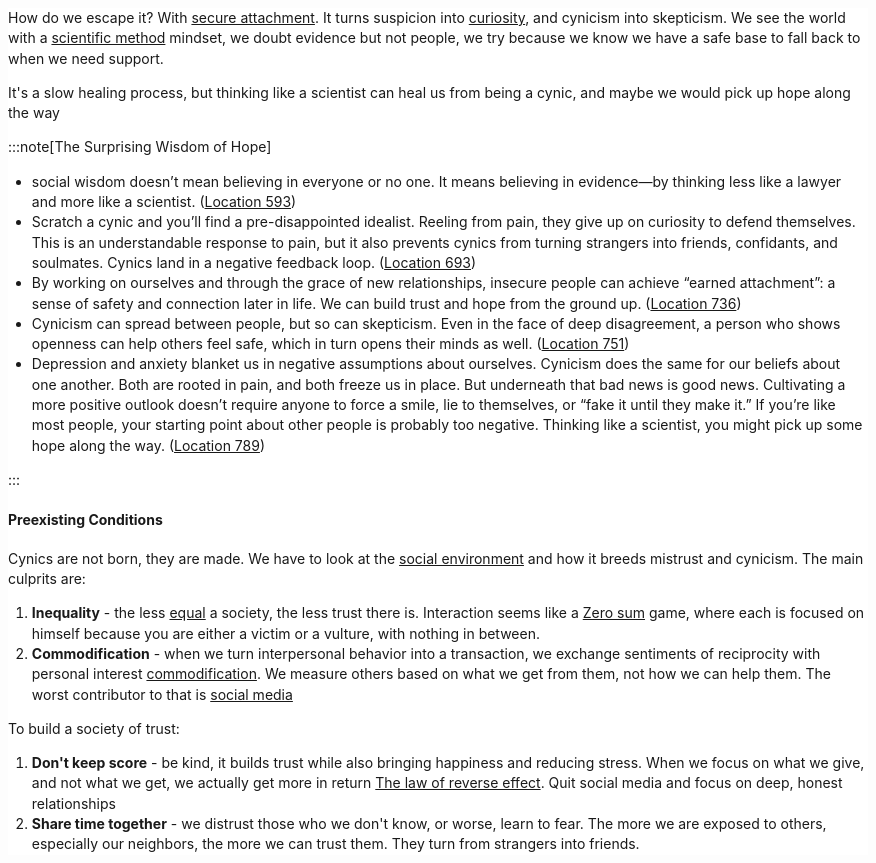 How do we escape it? With [secure attachment](/notes/safe-base.md). It turns suspicion into [curiosity](/notes/curiosity.md), and cynicism into skepticism. We see the world with a [scientific method](/notes/scientific-method.md) mindset, we doubt evidence but not people, we try because we know we have a safe base to fall back to when we need support.

It's a slow healing process, but thinking like a scientist can heal us from being a cynic, and maybe we would pick up hope along the way

:::note[The Surprising Wisdom of Hope]

- social wisdom doesn’t mean believing in everyone or no one. It means believing in evidence—by thinking less like a lawyer and more like a scientist. ([Location 593](https://readwise.io/to_kindle?action=open&asin=B0CR93L55W&location=593))
- Scratch a cynic and you’ll find a pre-disappointed idealist. Reeling from pain, they give up on curiosity to defend themselves. This is an understandable response to pain, but it also prevents cynics from turning strangers into friends, confidants, and soulmates. Cynics land in a negative feedback loop. ([Location 693](https://readwise.io/to_kindle?action=open&asin=B0CR93L55W&location=693))
- By working on ourselves and through the grace of new relationships, insecure people can achieve “earned attachment”: a sense of safety and connection later in life. We can build trust and hope from the ground up. ([Location 736](https://readwise.io/to_kindle?action=open&asin=B0CR93L55W&location=736))
- Cynicism can spread between people, but so can skepticism. Even in the face of deep disagreement, a person who shows openness can help others feel safe, which in turn opens their minds as well. ([Location 751](https://readwise.io/to_kindle?action=open&asin=B0CR93L55W&location=751))
- Depression and anxiety blanket us in negative assumptions about ourselves. Cynicism does the same for our beliefs about one another. Both are rooted in pain, and both freeze us in place. But underneath that bad news is good news. Cultivating a more positive outlook doesn’t require anyone to force a smile, lie to themselves, or “fake it until they make it.” If you’re like most people, your starting point about other people is probably too negative. Thinking like a scientist, you might pick up some hope along the way. ([Location 789](https://readwise.io/to_kindle?action=open&asin=B0CR93L55W&location=789))

:::


#### Preexisting Conditions

Cynics are not born, they are made. We have to look at the [social environment](/notes/social-environment.md) and how it breeds mistrust and cynicism. The main culprits are:
1. **Inequality** - the less [equal](/notes/inequality.md) a society, the less trust there is. Interaction seems like a [Zero sum](/notes/binary-thinking.md) game, where each is focused on himself because you are either a victim or a vulture, with nothing in between.
2. **Commodification** - when we turn interpersonal behavior into a transaction, we exchange sentiments of reciprocity with personal interest [commodification](/notes/commodification.md). We measure others based on what we get from them, not how we can help them. The worst contributor to that is [social media](/notes/attention-economy.md)

To build a society of trust:
1. **Don't keep score** - be kind, it builds trust while also bringing happiness and reducing stress. When we focus on what we give, and not what we get, we actually get more in return [The law of reverse effect](/notes/the-law-of-reverse-effect.md). Quit social media and focus on deep, honest relationships
2. **Share time together** - we distrust those who we don't know, or worse, learn to fear. The more we are exposed to others, especially our neighbors, the more we can trust them. They turn from strangers into friends.

